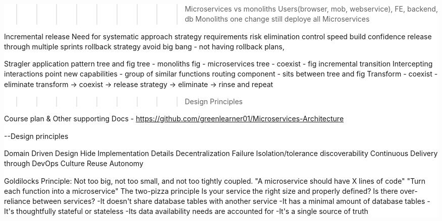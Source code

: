 >>>>>>>>>Microservices vs monoliths
Users(browser, mob, webservice), FE, backend, db
Monoliths
	one change still deploye all
Microservices
	
Incremental release
Need for systematic approach
	strategy requirements
		risk elimination
		control speed
		build confidence
		release through multiple sprints
		rollback strategy
		avoid big bang - not having rollback plans,

Stragler application pattern
	tree and fig
	tree - monoliths
	fig - microservices
	tree - coexist - fig
	incremental transition
	Intercepting interactions point
		new capabilities - group of similar functions
		routing component - sits between tree and fig
		Transform - coexist - eliminate
	transform -> coexist -> release strategy -> eliminate -> rinse and repeat
	
	
>>>>>>>>> Design Principles

Course plan & Other supporting Docs - https://github.com/greenlearner01/Microservices-Architecture

--Design principles

Domain Driven Design
Hide Implementation Details
Decentralization
Failure Isolation/tolerance
discoverability
Continuous Delivery through DevOps Culture
Reuse
Autonomy

Goldilocks Principle: Not too big, not too small, and not too tightly coupled.
"A microservice should have X lines of code"
"Turn each function into a microservice"
The two-pizza principle
Is your service the right size and properly defined?
	Is there over-reliance between services?
-It doesn't share database tables with another service
-It has a minimal amount of database tables
-It's thoughtfully stateful or stateless
-Its data availability needs are accounted for
-It's a single source of truth
